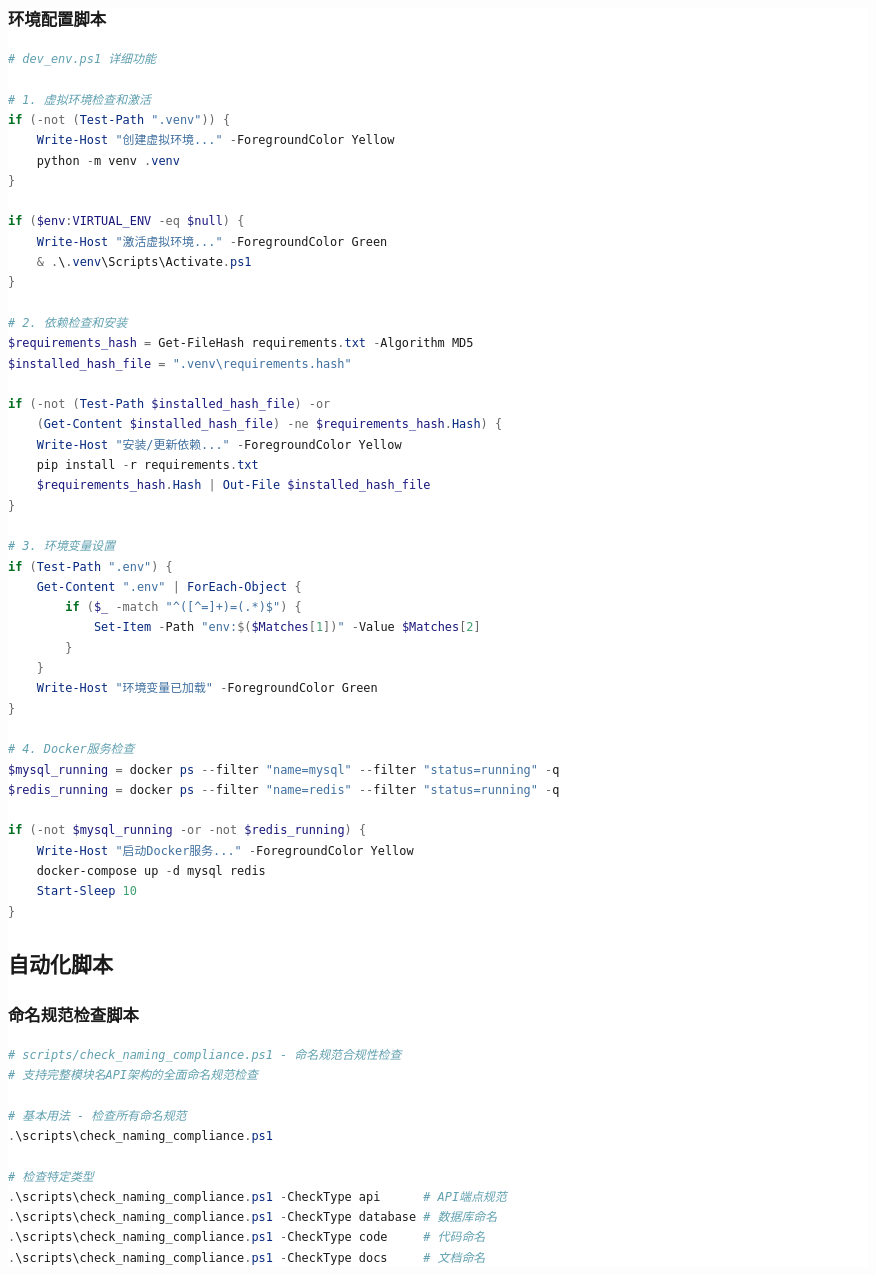 ### 环境配置脚本
```powershell
# dev_env.ps1 详细功能

# 1. 虚拟环境检查和激活
if (-not (Test-Path ".venv")) {
    Write-Host "创建虚拟环境..." -ForegroundColor Yellow
    python -m venv .venv
}

if ($env:VIRTUAL_ENV -eq $null) {
    Write-Host "激活虚拟环境..." -ForegroundColor Green
    & .\.venv\Scripts\Activate.ps1
}

# 2. 依赖检查和安装
$requirements_hash = Get-FileHash requirements.txt -Algorithm MD5
$installed_hash_file = ".venv\requirements.hash"

if (-not (Test-Path $installed_hash_file) -or 
    (Get-Content $installed_hash_file) -ne $requirements_hash.Hash) {
    Write-Host "安装/更新依赖..." -ForegroundColor Yellow
    pip install -r requirements.txt
    $requirements_hash.Hash | Out-File $installed_hash_file
}

# 3. 环境变量设置
if (Test-Path ".env") {
    Get-Content ".env" | ForEach-Object {
        if ($_ -match "^([^=]+)=(.*)$") {
            Set-Item -Path "env:$($Matches[1])" -Value $Matches[2]
        }
    }
    Write-Host "环境变量已加载" -ForegroundColor Green
}

# 4. Docker服务检查
$mysql_running = docker ps --filter "name=mysql" --filter "status=running" -q
$redis_running = docker ps --filter "name=redis" --filter "status=running" -q

if (-not $mysql_running -or -not $redis_running) {
    Write-Host "启动Docker服务..." -ForegroundColor Yellow
    docker-compose up -d mysql redis
    Start-Sleep 10
}
```

## 自动化脚本

### 命名规范检查脚本
```powershell
# scripts/check_naming_compliance.ps1 - 命名规范合规性检查
# 支持完整模块名API架构的全面命名规范检查

# 基本用法 - 检查所有命名规范
.\scripts\check_naming_compliance.ps1

# 检查特定类型
.\scripts\check_naming_compliance.ps1 -CheckType api      # API端点规范
.\scripts\check_naming_compliance.ps1 -CheckType database # 数据库命名
.\scripts\check_naming_compliance.ps1 -CheckType code     # 代码命名
.\scripts\check_naming_compliance.ps1 -CheckType docs     # 文档命名

```